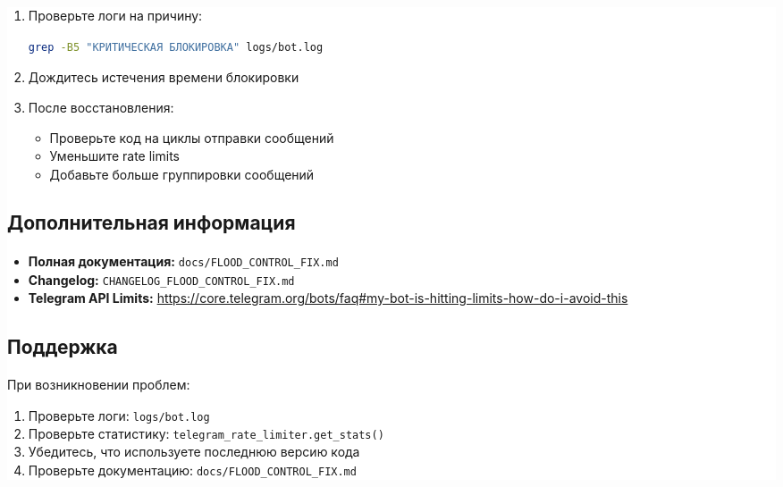 1. Проверьте логи на причину:
   ```bash
   grep -B5 "КРИТИЧЕСКАЯ БЛОКИРОВКА" logs/bot.log
   ```

2. Дождитесь истечения времени блокировки

3. После восстановления:
   - Проверьте код на циклы отправки сообщений
   - Уменьшите rate limits
   - Добавьте больше группировки сообщений

## Дополнительная информация

- **Полная документация:** `docs/FLOOD_CONTROL_FIX.md`
- **Changelog:** `CHANGELOG_FLOOD_CONTROL_FIX.md`
- **Telegram API Limits:** https://core.telegram.org/bots/faq#my-bot-is-hitting-limits-how-do-i-avoid-this

## Поддержка

При возникновении проблем:

1. Проверьте логи: `logs/bot.log`
2. Проверьте статистику: `telegram_rate_limiter.get_stats()`
3. Убедитесь, что используете последнюю версию кода
4. Проверьте документацию: `docs/FLOOD_CONTROL_FIX.md`

